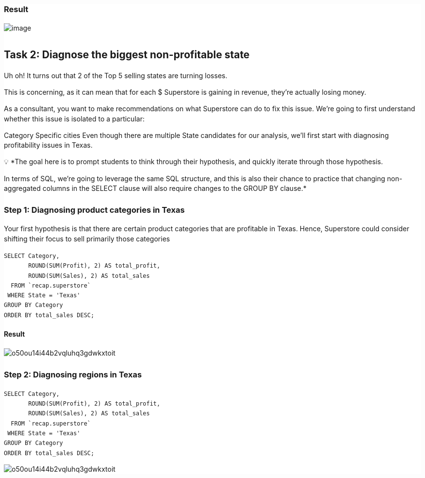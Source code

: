 ### Result
![image](https://github.com/user-attachments/assets/14fa8c6a-f380-4191-961e-0dfd54d08cf1)

## Task 2: Diagnose the biggest non-profitable state
Uh oh! It turns out that 2 of the Top 5 selling states are turning losses.

This is concerning, as it can mean that for each $ Superstore is gaining in revenue, they’re actually losing money.

As a consultant, you want to make recommendations on what Superstore can do to fix this issue. We’re going to first understand whether this issue is isolated to a particular:

Category
Specific cities
Even though there are multiple State candidates for our analysis, we’ll first start with diagnosing profitability issues in Texas.

💡 *The goal here is to prompt students to think through their hypothesis, and quickly iterate through those hypothesis.

In terms of SQL, we’re going to leverage the same SQL structure, and this is also their chance to practice that changing non-aggregated columns in the SELECT clause will also require changes to the GROUP BY clause.*

### Step 1: Diagnosing product categories in Texas
Your first hypothesis is that there are certain product categories that are profitable in Texas. Hence, Superstore could consider shifting their focus to sell primarily those categories
```
SELECT Category,
       ROUND(SUM(Profit), 2) AS total_profit,
       ROUND(SUM(Sales), 2) AS total_sales
  FROM `recap.superstore`
 WHERE State = 'Texas'
GROUP BY Category
ORDER BY total_sales DESC;
```
#### Result
<img width="511" alt="o50ou14i44b2vqluhq3gdwkxtoit" src="https://github.com/user-attachments/assets/71d00c4c-3126-4108-a417-a0397dbd9661" />


### Step 2: Diagnosing regions in Texas

```
SELECT Category,
       ROUND(SUM(Profit), 2) AS total_profit,
       ROUND(SUM(Sales), 2) AS total_sales
  FROM `recap.superstore`
 WHERE State = 'Texas'
GROUP BY Category
ORDER BY total_sales DESC;
```
<img width="511" alt="o50ou14i44b2vqluhq3gdwkxtoit" src="https://github.com/user-attachments/assets/9f50326f-4a26-40b4-a3eb-3637165a78ae" />
